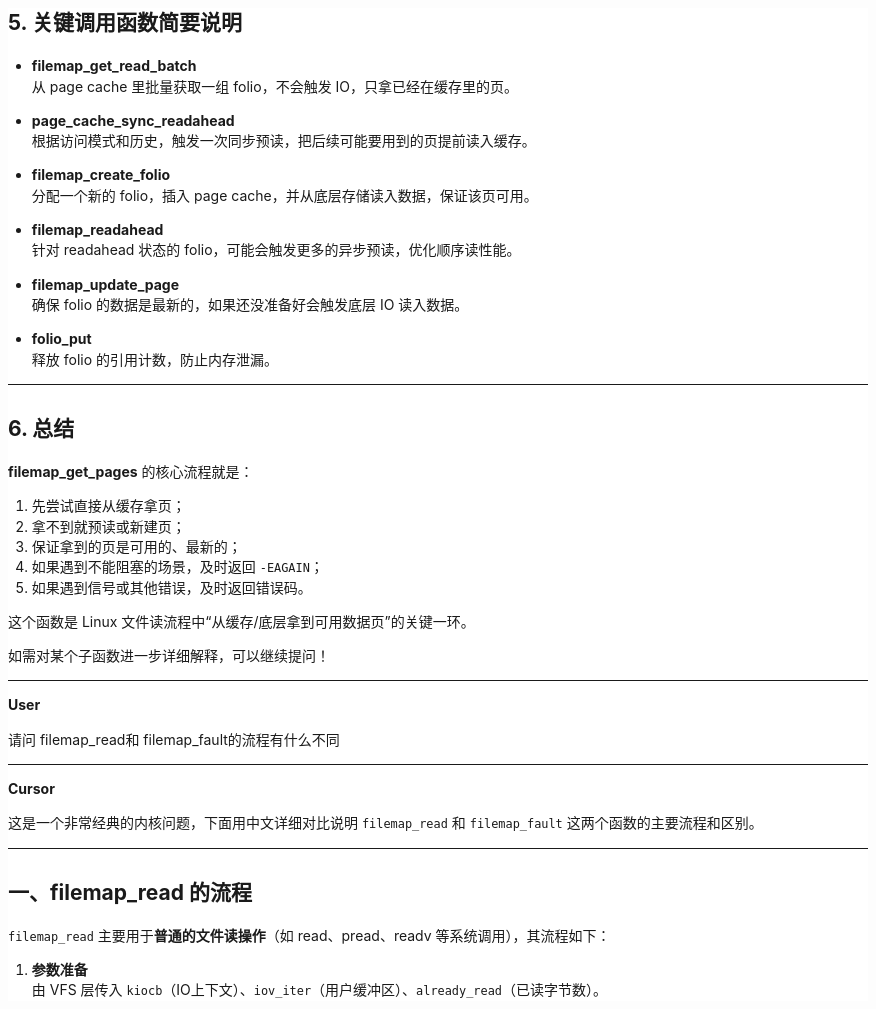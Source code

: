 
## 5. 关键调用函数简要说明

- **filemap_get_read_batch**  
  从 page cache 里批量获取一组 folio，不会触发 IO，只拿已经在缓存里的页。

- **page_cache_sync_readahead**  
  根据访问模式和历史，触发一次同步预读，把后续可能要用到的页提前读入缓存。

- **filemap_create_folio**  
  分配一个新的 folio，插入 page cache，并从底层存储读入数据，保证该页可用。

- **filemap_readahead**  
  针对 readahead 状态的 folio，可能会触发更多的异步预读，优化顺序读性能。

- **filemap_update_page**  
  确保 folio 的数据是最新的，如果还没准备好会触发底层 IO 读入数据。

- **folio_put**  
  释放 folio 的引用计数，防止内存泄漏。

---

## 6. 总结

**filemap_get_pages** 的核心流程就是：
1. 先尝试直接从缓存拿页；
2. 拿不到就预读或新建页；
3. 保证拿到的页是可用的、最新的；
4. 如果遇到不能阻塞的场景，及时返回 `-EAGAIN`；
5. 如果遇到信号或其他错误，及时返回错误码。

这个函数是 Linux 文件读流程中“从缓存/底层拿到可用数据页”的关键一环。

如需对某个子函数进一步详细解释，可以继续提问！

---

**User**

请问 filemap_read和 filemap_fault的流程有什么不同

---

**Cursor**

这是一个非常经典的内核问题，下面用中文详细对比说明 `filemap_read` 和 `filemap_fault` 这两个函数的主要流程和区别。

---

## 一、filemap_read 的流程

`filemap_read` 主要用于**普通的文件读操作**（如 read、pread、readv 等系统调用），其流程如下：

1. **参数准备**  
   由 VFS 层传入 `kiocb`（IO上下文）、`iov_iter`（用户缓冲区）、`already_read`（已读字节数）。
